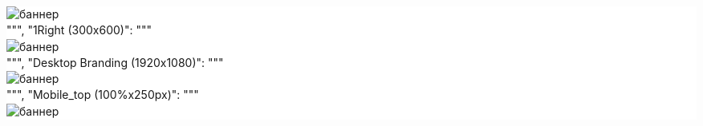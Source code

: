   <a href="%banner.reference_mrc_user1%" target="%banner.target%" style="display:block;width:100%;height:100%;text-decoration:none;cursor:pointer;">
    <div class="banner" style="width:100%;height:100%;">
      <img src="ССЫЛКА НА ИЗОБРАЖЕНИЕ" alt="баннер" style="width:100%;height:100%;display:block;">
    </div>
  </a>
</body>
</html>""",
            "1Right (300x600)": """<!DOCTYPE html>
<html lang="ru">
<head>
  <meta charset="UTF-8">
  <meta name="ad.size" content="width=300px,height=600px">
  <meta name="viewport" content="width=device-width, initial-scale=1.0">
  <title>AdFox Banner</title>
  <link rel="stylesheet" href="https://dumpster.cdn.sports.ru/2/96/4af4f5dcdeb75f36b9197556810c8.css">
</head>
<body>
  <a href="%banner.reference_mrc_user1%" target="%banner.target%" style="display:block;width:100%;height:100%;text-decoration:none;cursor:pointer;">
    <div class="banner" style="width:100%;height:100%;">
      <img src="ССЫЛКА НА ИЗОБРАЖЕНИЕ" alt="баннер" style="width:100%;height:100%;display:block;">
    </div>
  </a>
</body>
</html>""",
            "Desktop Branding (1920x1080)": """<!DOCTYPE html>
<html lang="ru">
<head>
  <meta charset="UTF-8">
  <meta name="ad.size" content="width=1920,height=1080">
  <meta name="viewport" content="width=device-width, initial-scale=1.0">
  <title>AdFox Banner</title>
  <link rel="stylesheet" href="https://dumpster.cdn.sports.ru/f/a3/a35026ae42d4e609a322ffb220623.css">
</head>
<body>
  <a href="%banner.reference_mrc_user1%" target="%banner.target%" style="display:block;width:100%;height:100%;text-decoration:none;cursor:pointer;">
    <div class="banner" style="width:100%;height:100%;">
      <img src="ССЫЛКА НА ИЗОБРАЖЕНИЕ" alt="баннер" style="width:100%;height:100%;display:block;">
    </div>
  </a>
</body>
</html>""",
            "Mobile_top (100%x250px)": """<!DOCTYPE html>
<html lang="ru">
<head>
  <meta charset="UTF-8">
  <meta name="ad.size" content="width=100%,height=250px">
  <meta name="viewport" content="width=device-width, initial-scale=1.0">
  <title>AdFox Banner</title>
  <link rel="stylesheet" href="https://dumpster.cdn.sports.ru/9/58/782b7c244f327056е145д297c6f4б.css">
</head>
<body>
  <a href="%banner.reference_mrc_user1%" target="%banner.target%" style="display:block;width:100%;height:100%;text-decoration:none;cursor:pointer;">
    <div class="banner" style="width:100%;height:100%;">
      <img src="ССЫЛКА НА ИЗОБРАЖЕНИЕ" alt="баннер" style="width:100%;height:100%;display:block;">